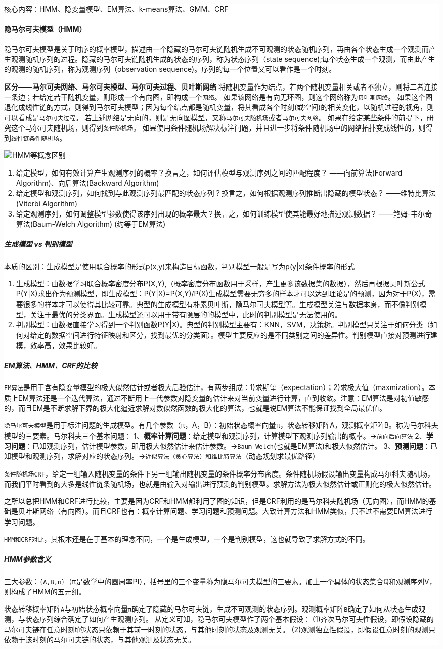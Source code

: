 核心内容：HMM、隐变量模型、EM算法、k-means算法、GMM、CRF
#### 隐马尔可夫模型（HMM）
隐马尔可夫模型是关于时序的概率模型，描述由一个隐藏的马尔可夫链随机生成不可观测的状态随机序列，再由各个状态生成一个观测而产生观测随机序列的过程。隐藏的马尔可夫链随机生成的状态的序列，称为状态序列（state sequence);每个状态生成一个观测，而由此产生的观测的随机序列，称为观测序列（observation sequence)。序列的每一个位置又可以看作是一个时刻。

**区分——马尔可夫网络、马尔可夫模型、马尔可夫过程、贝叶斯网络**
将随机变量作为结点，若两个随机变量相关或者不独立，则将二者连接一条边；若给定若干随机变量，则形成一个有向图，即构成一个`网络`。
如果该网络是有向无环图，则这个网络称为`贝叶斯网络`。
如果这个图退化成线性链的方式，则得到马尔可夫模型；因为每个结点都是随机变量，将其看成各个时刻(或空间)的相关变化，以随机过程的视角，则可以看成是`马尔可夫过程`。
若上述网络是无向的，则是无向图模型，又称`马尔可夫随机场`或者`马尔可夫网络`。
如果在给定某些条件的前提下，研究这个马尔可夫随机场，则得到`条件随机场`。
如果使用条件随机场解决标注问题，并且进一步将条件随机场中的网络拓扑变成线性的，则得到`线性链条件随机场`。

<img width="70%" src="https://i.loli.net/2020/03/25/b5IxdG8yp4LZJA2.jpg" alt="HMM等概念区别" />

1. 给定模型，如何有效计算产生观测序列的概率？换言之，如何评估模型与观测序列之间的匹配程度？
——向前算法(Forward Algorithm)、向后算法(Backward Algorithm)
2. 给定模型和观测序列，如何找到与此观测序列最匹配的状态序列？换言之，如何根据观测序列推断出隐藏的模型状态？
——维特比算法(Viterbi Algorithm)
3. 给定观测序列，如何调整模型参数使得该序列出现的概率最大？换言之，如何训练模型使其能最好地描述观测数据？
——鲍姆-韦尔奇算法(Baum-Welch Algorithm) (约等于EM算法)

##### 生成模型 vs 判别模型
本质的区别：生成模型是使用联合概率的形式p(x,y)来构造目标函数，判别模型一般是写为p(y|x)条件概率的形式
1. 生成模型：由数据学习联合概率密度分布P(X,Y),（概率密度分布函数用于采样，产生更多该数据集的数据），然后再根据贝叶斯公式P(Y|X)求出作为预测模型，即生成模型：P(Y|X)=P(X,Y)/P(X)生成模型需要无穷多的样本才可以达到理论是的预测，因为对于P(X)，需要很多的样本才可以使得其比较可靠。典型的生成模型有朴素贝叶斯，隐马尔可夫模型等。生成模型关注与数据本身，而不像判别模型，关注于最优的分类界面。生成模型还可以用于带有隐层的的模型中，此时的判别模型是无法使用的。
2. 判别模型：由数据直接学习得到一个判别函数P(Y|X)。典型的判别模型主要有：KNN，SVM，决策树。判别模型只关注于如何分类（如何对给定的数据空间进行特征映射和区分，找到最优的分类面）。模型主要反应的是不同类别之间的差异性。判别模型直接对预测进行建模，效率高，效果比较好。


##### EM算法、HMM、CRF的比较
`EM算法`是用于含有隐变量模型的极大似然估计或者极大后验估计，有两步组成：1)求期望（expectation）；2)求极大值（maxmization）。本质上EM算法还是一个迭代算法，通过不断用上一代参数对隐变量的估计来对当前变量进行计算，直到收敛。注意：EM算法是对初值敏感的，而且EM是不断求解下界的极大化逼近求解对数似然函数的极大化的算法，也就是说EM算法不能保证找到全局最优值。

`隐马尔可夫模型`是用于标注问题的生成模型。有几个参数（π，A，B）：初始状态概率向量π，状态转移矩阵A，观测概率矩阵B。称为马尔科夫模型的三要素。马尔科夫三个基本问题：
1、**概率计算问题**：给定模型和观测序列，计算模型下观测序列输出的概率。->`前向后向算法`
2、**学习问题**：已知观测序列，估计模型参数，即用极大似然估计来估计参数。->`Baum-Welch`(也就是EM算法)和极大似然估计。
3、**预测问题**：已知模型和观测序列，求解对应的状态序列。->`近似算法（贪心算法）和维比特算法`（动态规划求最优路径）

`条件随机场CRF`，给定一组输入随机变量的条件下另一组输出随机变量的条件概率分布密度。条件随机场假设输出变量构成马尔科夫随机场，而我们平时看到的大多是线性链条随机场，也就是由输入对输出进行预测的判别模型。求解方法为极大似然估计或正则化的极大似然估计。

之所以总把HMM和CRF进行比较，主要是因为CRF和HMM都利用了图的知识，但是CRF利用的是马尔科夫随机场（无向图），而HMM的基础是贝叶斯网络（有向图）。而且CRF也有：概率计算问题、学习问题和预测问题。大致计算方法和HMM类似，只不过不需要EM算法进行学习问题。

`HMM和CRF对比`，其根本还是在于基本的理念不同，一个是生成模型，一个是判别模型，这也就导致了求解方式的不同。

##### HMM参数含义
三大参数：`{A,B,π}`（π是数学中的圆周率PI），括号里的三个变量称为隐马尔可夫模型的三要素。加上一个具体的状态集合Q和观测序列V，则构成了HMM的五元组。

状态转移概率矩阵`A`与初始状态概率向量`π`确定了隐藏的马尔可夫链，生成不可观测的状态序列。观测概率矩阵`B`确定了如何从状态生成观测，与状态序列综合确定了如何产生观测序列。
从定义可知，隐马尔可夫模型作了两个基本假设：
(1)齐次马尔可夫性假设，即假设隐藏的马尔可夫链在任意时刻t的状态只依赖于其前一时刻的状态，与其他时刻的状态及观测无关。
(2)观测独立性假设，即假设任意时刻的观测只依赖于该时刻的马尔可夫链的状态，与其他观测及状态无关。
